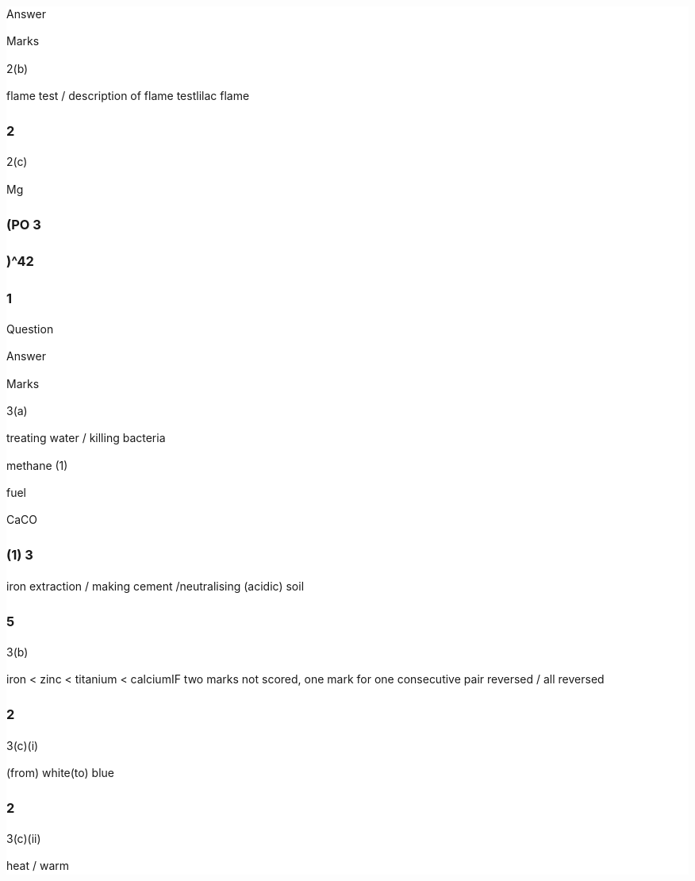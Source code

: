  Answer 

 Marks 

 2(b) 

 flame test / description of flame testlilac flame 

### 2 

 2(c) 

 Mg 

### (PO 3 

### )^42 

### 1 

 Question 

 Answer 

 Marks 

 3(a) 

 treating water / killing bacteria 

 methane (1) 

 fuel 

 CaCO 

### (1) 3 

 iron extraction / making cement /neutralising (acidic) soil 

### 5 

 3(b) 

 iron < zinc < titanium < calciumIF two marks not scored, one mark for one consecutive pair reversed / all reversed 

### 2 

 3(c)(i) 

 (from) white(to) blue 

### 2 

 3(c)(ii) 

 heat / warm 
